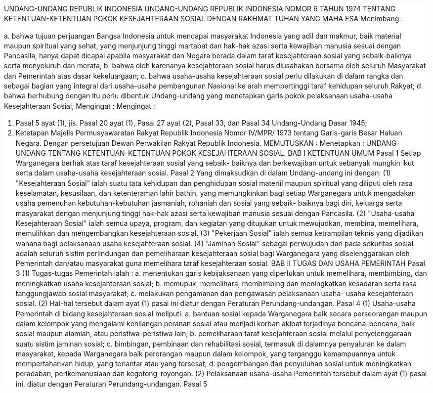  UNDANG-UNDANG REPUBLIK INDONESIA UNDANG-UNDANG REPUBLIK INDONESIA NOMOR 6 TAHUN 1974 TENTANG KETENTUAN-KETENTUAN POKOK KESEJAHTERAAN SOSIAL DENGAN RAKHMAT TUHAN YANG MAHA ESA
Menimbang :

a. bahwa tujuan perjuangan Bangsa Indonesia untuk mencapai masyarakat Indonesia yang adil dan makmur, baik material maupun spiritual yang sehat, yang menjunjung tinggi martabat dan hak-hak azasi serta kewajiban manusia sesuai dengan Pancasila, hanya dapat dicapai apabila masyarakat dan Negara berada dalam taraf kesejahteraan sosial yang sebaik-baiknya serta menyeluruh dan merata;
b. bahwa oleh karenanya kesejahteraan sosial harus diusahakan bersama oleh seluruh Masyarakat dan Pemerintah atas dasar kekeluargaan;
c. bahwa usaha-usaha kesejahteraan sosial perlu dilakukan di dalam rangka dan sebagai bagian yang integral dari usaha-usaha pembangunan Nasional ke arah mempertinggi taraf kehidupan seluruh Rakyat;
d. bahwa berhubung dengan itu perlu dibentuk Undang-undang yang menetapkan garis pokok pelaksanaan usaha-usaha Kesejahteraan Sosial,
Mengingat :
Mengingat :

1. Pasal 5 ayat (1), jis. Pasal 20 ayat (1), Pasal 27 ayat (2), Pasal 33, dan Pasal 34 Undang-Undang Dasar 1945;
2. Ketetapan Majelis Permusyawaratan Rakyat Republik Indonesia Nomor IV/MPR/ 1973 tentang Garis-garis Besar Haluan Negara. Dengan persetujuan Dewan Perwakilan Rakyat Republik Indonesia.
MEMUTUSKAN :
 Menetapkan : UNDANG-UNDANG TENTANG KETENTUAN-KETENTUAN POKOK KESEJAHTERAAN SOSIAL.
BAB I KETENTUAN UMUM
Pasal 1
Setiap Warganegara berhak atas taraf kesejahteraan sosial yang sebaik- baiknya dan berkewajiban untuk sebanyak mungkin ikut serta dalam usaha-usaha kesejahteraan sosial.
Pasal 2
Yang dimaksudkan di dalam Undang-undang ini dengan:
(1) "Kesejahteraan Sosial" ialah suatu tata kehidupan dan penghidupan sosial materiil maupun spiritual yang diliputi oleh rasa keselamatan, kesusilaan, dan ketenteraman lahir bathin, yang memungkinkan bagi setiap Warganegara untuk mengadakan usaha pemenuhan kebutuhan-kebutuhan jasmaniah, rohaniah dan sosial yang sebaik- baiknya bagi diri, keluarga serta masyarakat dengan menjunjung tinggi hak-hak azasi serta kewajiban manusia sesuai dengan Pancasila.
(2) "Usaha-usaha Kesejahteraan Sosial" ialah semua upaya, program, dan kegiatan yang ditujukan untuk mewujudkan, membina, memelihara, memulihkan dan mengembangkan kesejahteraan sosial.
(3) "Pekerjaan Sosial" ialah semua ketrampilan teknis yang dijadikan wahana bagi pelaksanaan usaha kesejahteraan sosial.
(4) "Jaminan Sosial" sebagai perwujudan dari pada sekuritas sosial adalah seluruh sistim perlindungan dan pemeliharaan kesejahteraan sosial bagi Warganegara yang diselenggarakan oleh Pemerintah dan/atau masyarakat guna memelihara taraf kesejahteraan sosial.
BAB II TUGAS DAN USAHA PEMERINTAH
Pasal 3
(1) Tugas-tugas Pemerintah ialah :
a. menentukan garis kebijaksanaan yang diperlukan untuk memelihara, membimbing, dan meningkatkan usaha kesejahteraan sosial;
b. memupuk, memelihara, membimbing dan meningkatkan kesadaran serta rasa tanggungjawab sosial masyarakat;
c. melakukan pengamanan dan pengawasan pelaksanaan usaha- usaha kesejahteraan sosial.
(2) Hal-hal tersebut dalam ayat (1) pasal ini diatur dengan Peraturan Perundang-undangan.
Pasal 4
(1) Usaha-usaha Pemerintah di bidang kesejahteraan sosial meliputi:
a. bantuan sosial kepada Warganegara baik secara perseorangan maupun dalam kelompok yang mengalami kehilangan peranan sosial atau menjadi korban akibat terjadinya bencana-bencana, baik sosial maupun alamiah, atau peristiwa-peristiwa lain;
b. pemeliharaan taraf kesejahteraan sosial melalui penyelenggaraan suatu sistim jaminan sosial;
c. bimbingan, pembinaan dan rehabilitasi sosial, termasuk di dalamnya penyaluran ke dalam masyarakat, kepada Warganegara baik perorangan maupun dalam kelompok, yang terganggu kemampuannya untuk mempertahankan hidup, yang terlantar atau yang tersesat;
d. pengembangan dan penyuluhan sosial untuk meningkatkan peradaban, perikemanusiaan dan kegotong-royongan.
(2) Pelaksanaan usaha-usaha Pemerintah tersebut dalam ayat (1) pasal ini, diatur dengan Peraturan Perundang-undangan.
Pasal 5